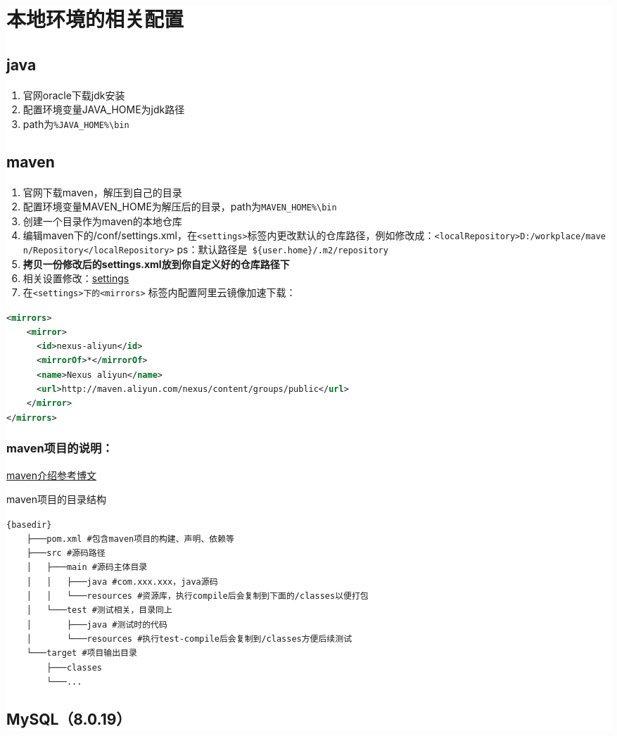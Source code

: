 # 本地环境的相关配置

## java

1. 官网oracle下载jdk安装
2. 配置环境变量JAVA_HOME为jdk路径
3. path为`%JAVA_HOME%\bin`

## maven

1. 官网下载maven，解压到自己的目录
2. 配置环境变量MAVEN_HOME为解压后的目录，path为`MAVEN_HOME%\bin`
3. 创建一个目录作为maven的本地仓库
4. 编辑maven下的/conf/settings.xml，在`<settings>`标签内更改默认的仓库路径，例如修改成：`<localRepository>D:/workplace/maven/Repository</localRepository>`
ps：默认路径是` ${user.home}/.m2/repository` 
5. **拷贝一份修改后的settings.xml放到你自定义好的仓库路径下**
6. 相关设置修改：[settings](https://blog.csdn.net/little_skeleton/article/details/80900244)
7. 在`<settings>下的<mirrors>` 标签内配置阿里云镜像加速下载：
```xml
<mirrors>
    <mirror> 
      <id>nexus-aliyun</id>
      <mirrorOf>*</mirrorOf>
      <name>Nexus aliyun</name>
      <url>http://maven.aliyun.com/nexus/content/groups/public</url>
    </mirror>
</mirrors>
```
### maven项目的说明：

[maven介绍参考博文](https://www.cnblogs.com/leeethan/p/12193733.html)

maven项目的目录结构

```
{basedir}
	├───pom.xml #包含maven项目的构建、声明、依赖等
	├───src #源码路径
	│   ├───main #源码主体目录
	│   │   ├───java #com.xxx.xxx，java源码
	│   │   └───resources #资源库，执行compile后会复制到下面的/classes以便打包
	│   └───test #测试相关，目录同上
	│       ├───java #测试时的代码
	│       └───resources #执行test-compile后会复制到/classes方便后续测试
	└───target #项目输出目录
	    ├───classes
	    └───...
```

## MySQL（8.0.19）
